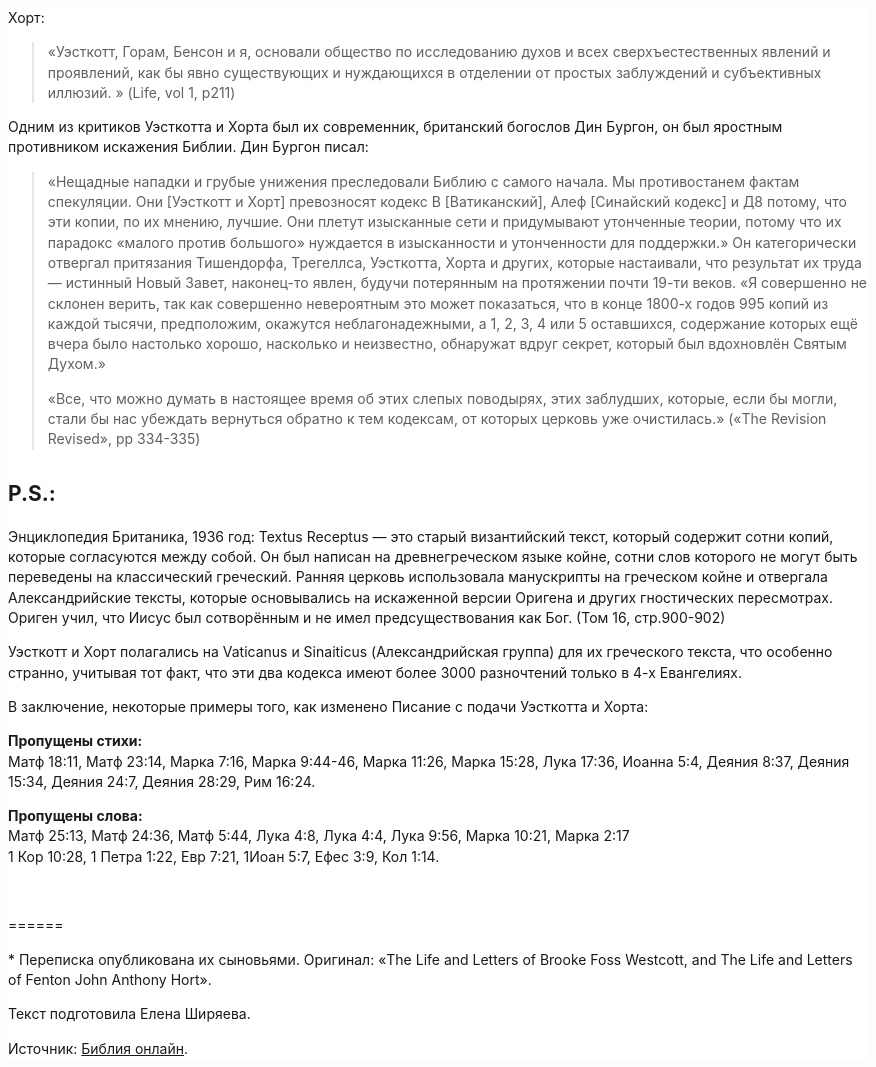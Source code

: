 <p>Хорт:</p>
<blockquote><p>«Уэсткотт, Горам, Бенсон и я, основали общество по исследованию духов и всех сверхъестественных явлений и проявлений, как бы явно существующих и нуждающихся в отделении от простых заблуждений и субъективных иллюзий. » (Life, vol 1, p211)</p></blockquote>
<p>Одним из критиков Уэсткотта и Хорта был их современник, британский богослов Дин Бургон, он был яростным противником искажения Библии. Дин Бургон писал:</p>
<blockquote><p>«Нещадные нападки и грубые унижения преследовали Библию с самого начала. Мы противостанем фактам спекуляции. Они [Уэсткотт и Хорт] превозносят кодекс В [Ватиканский], Алеф [Синайский кодекс] и Д8 потому, что эти копии, по их мнению, лучшие. Они плетут изысканные сети и придумывают утонченные теории, потому что их парадокс «малого против большого» нуждается в изысканности и утонченности для поддержки.» Он категорически отвергал притязания Тишендорфа, Трегеллса, Уэсткотта, Хорта и других, которые настаивали, что результат их труда — истинный Новый Завет, наконец-то явлен, будучи потерянным на протяжении почти 19-ти веков. «Я совершенно не склонен верить, так как совершенно невероятным это может показаться, что в конце 1800-х годов 995 копий из каждой тысячи, предположим, окажутся неблагонадежными, а 1, 2, 3, 4 или 5 оставшихся, содержание которых ещё вчера было настолько хорошо, насколько и неизвестно, обнаружат вдруг секрет, который был вдохновлён Святым Духом.»</p>
<p>«Все, что можно думать в настоящее время об этих слепых поводырях, этих заблудших, которые, если бы могли, стали бы нас убеждать вернуться обратно к тем кодексам, от которых церковь уже очистилась.» («The Revision Revised», pp 334-335)</p></blockquote>
<h2>P.S.:</h2>
<p>Энциклопедия Британика, 1936 год: Textus Receptus — это старый византийский текст, который содержит сотни копий, которые согласуются между собой. Он был написан на древнегреческом языке койне, сотни слов которого не могут быть переведены на классический греческий. Ранняя церковь использовала манускрипты на греческом койне и отвергала Александрийские тексты, которые основывались на искаженной версии Оригена и других гностических пересмотрах. Ориген учил, что Иисус был сотворённым и не имел предсуществования как Бог. (Том 16, стр.900-902)</p>
<p>Уэсткотт и Хорт полагались на Vaticanus и Sinaiticus (Александрийская группа) для их греческого текста, что особенно странно, учитывая тот факт, что эти два кодекса имеют более 3000 разночтений только в 4-х Евангелиях.</p>
<p>В заключение, некоторые примеры того, как изменено Писание с подачи Уэсткотта и Хорта:</p>
<p><strong>Пропущены стихи:</strong><br>
Матф 18:11, Матф 23:14, Марка 7:16, Марка 9:44-46, Марка 11:26, Марка 15:28, Лука 17:36, Иоанна 5:4, Деяния 8:37, Деяния 15:34, Деяния 24:7, Деяния 28:29, Рим 16:24.</p>
<p><strong>Пропущены слова:</strong><br>
Матф 25:13, Матф 24:36, Матф 5:44, Лука 4:8, Лука 4:4, Лука 9:56, Марка 10:21, Марка 2:17<br>
1 Кор 10:28, 1 Петра 1:22, Евр 7:21, 1Иоан 5:7, Ефес 3:9, Кол 1:14.</p>
<p>&nbsp;</p>
<p>======</p>
<p>* Переписка опубликована их сыновьями. Оригинал: «The Life and Letters of Brooke Foss Westcott, and The Life and Letters of Fenton John Anthony Hort».</p>
<p>Текст подготовила&nbsp;Елена Ширяева.</p>

<p>Источник: <a href="https://bible.by/blog/125/">Библия онлайн</a>.</p>
